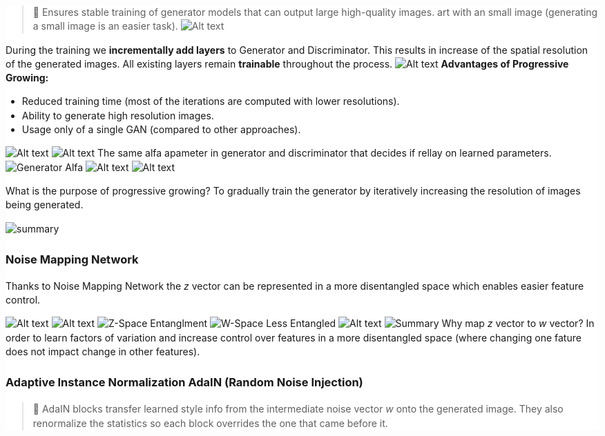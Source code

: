 > 🏃 Ensures stable training of generator models that can output large high-quality images. art with an small image (generating a small image is an easier task).
> ![Alt text](image-44.png)

During the training we **incrementally add layers** to Generator and Discriminator. This results in increase of the spatial resolution of the generated images. All existing layers remain **trainable** throughout the process.
![Alt text](image-75.png)
**Advantages of Progressive Growing:**

- Reduced training time (most of the iterations are computed with lower resolutions).
- Ability to generate high resolution images.
- Usage only of a single GAN (compared to other approaches).

![Alt text](image-48.png)
![Alt text](image-49.png)
The same alfa apameter in generator and discriminator that decides if rellay on learned parameters.
![Generator Alfa](image-51.png)
![Alt text](image-50.png)
![Alt text](image-52.png)

What is the purpose of progressive growing?
To gradually train the generator by iteratively increasing the resolution of images being generated.

![summary](image-53.png)

### Noise Mapping Network

Thanks to Noise Mapping Network the $z$ vector can be represented in a more disentangled space which enables easier feature control.

![Alt text](image-54.png)
![Alt text](image-55.png)
![Z-Space Entanglment](image-56.png)
![W-Space Less Entangled](image-57.png)
![Alt text](image-58.png)
![Summary](image-59.png)
Why map $z$ vector to $w$ vector?
In order to learn factors of variation and increase control over features in a more disentangled space (where changing one fature does not impact change in other features).

### Adaptive Instance Normalization AdaIN (Random Noise Injection)

> 🏃 AdaIN blocks transfer learned style info from the intermediate noise vector $w$ onto the generated image. They also renormalize the statistics so each block overrides the one that came before it.
